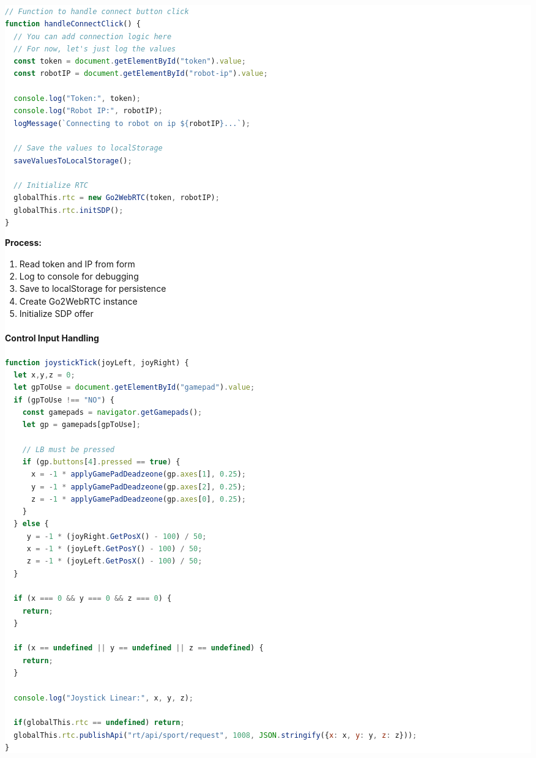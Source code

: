```43:59:javascript/index.js
// Function to handle connect button click
function handleConnectClick() {
  // You can add connection logic here
  // For now, let's just log the values
  const token = document.getElementById("token").value;
  const robotIP = document.getElementById("robot-ip").value;

  console.log("Token:", token);
  console.log("Robot IP:", robotIP);
  logMessage(`Connecting to robot on ip ${robotIP}...`);

  // Save the values to localStorage
  saveValuesToLocalStorage();

  // Initialize RTC
  globalThis.rtc = new Go2WebRTC(token, robotIP);
  globalThis.rtc.initSDP();
}
```

**Process:**
1. Read token and IP from form
2. Log to console for debugging
3. Save to localStorage for persistence
4. Create Go2WebRTC instance
5. Initialize SDP offer

#### Control Input Handling

```100:131:javascript/index.js
function joystickTick(joyLeft, joyRight) {
  let x,y,z = 0;
  let gpToUse = document.getElementById("gamepad").value;
  if (gpToUse !== "NO") {
    const gamepads = navigator.getGamepads();
    let gp = gamepads[gpToUse];
    
    // LB must be pressed
    if (gp.buttons[4].pressed == true) {
      x = -1 * applyGamePadDeadzeone(gp.axes[1], 0.25);
      y = -1 * applyGamePadDeadzeone(gp.axes[2], 0.25);
      z = -1 * applyGamePadDeadzeone(gp.axes[0], 0.25);
    } 
  } else {
     y = -1 * (joyRight.GetPosX() - 100) / 50;
     x = -1 * (joyLeft.GetPosY() - 100) / 50;
     z = -1 * (joyLeft.GetPosX() - 100) / 50;
  }

  if (x === 0 && y === 0 && z === 0) {
    return;
  }

  if (x == undefined || y == undefined || z == undefined) {
    return;
  }

  console.log("Joystick Linear:", x, y, z);

  if(globalThis.rtc == undefined) return;
  globalThis.rtc.publishApi("rt/api/sport/request", 1008, JSON.stringify({x: x, y: y, z: z}));
}
```
